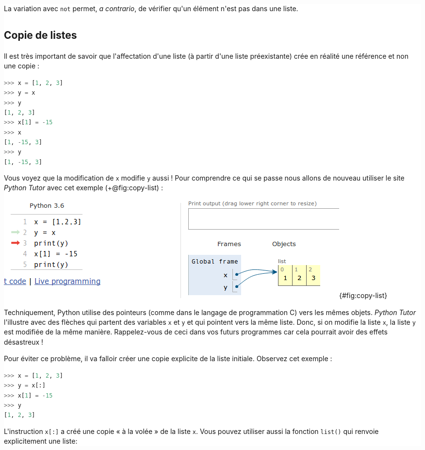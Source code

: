 La variation avec `not` permet, *a contrario*, de vérifier qu'un élément n'est pas dans une liste.

## Copie de listes

Il est très important de savoir que l'affectation d'une liste (à partir d'une liste préexistante) crée en réalité une référence et non une copie&nbsp;:

```python
>>> x = [1, 2, 3]
>>> y = x
>>> y
[1, 2, 3]
>>> x[1] = -15
>>> x
[1, -15, 3]
>>> y
[1, -15, 3]
```

Vous voyez que la modification de `x` modifie `y` aussi&nbsp;! Pour comprendre ce qui se passe nous allons de nouveau utiliser le site *Python Tutor* avec cet exemple (+@fig:copy-list)&nbsp;:

![Copie de liste.](img/copy-list.png){#fig:copy-list}

Techniquement, Python utilise des pointeurs (comme dans le langage de programmation C) vers les mêmes objets. *Python Tutor* l'illustre avec des flèches qui partent des variables `x` et `y` et qui pointent vers la même liste. Donc, si on modifie la liste `x`, la liste `y` est modifiée de la même manière. Rappelez-vous de ceci dans vos futurs programmes car cela pourrait avoir des effets désastreux&nbsp;!

Pour éviter ce problème, il va falloir créer une copie explicite de la liste initiale. Observez cet exemple&nbsp;:

```python
>>> x = [1, 2, 3]
>>> y = x[:]
>>> x[1] = -15
>>> y
[1, 2, 3]
```

L'instruction `x[:]` a créé une copie «&nbsp;à la volée&nbsp;» de la liste `x`. Vous pouvez utiliser aussi la fonction `list()` qui renvoie explicitement une liste:
